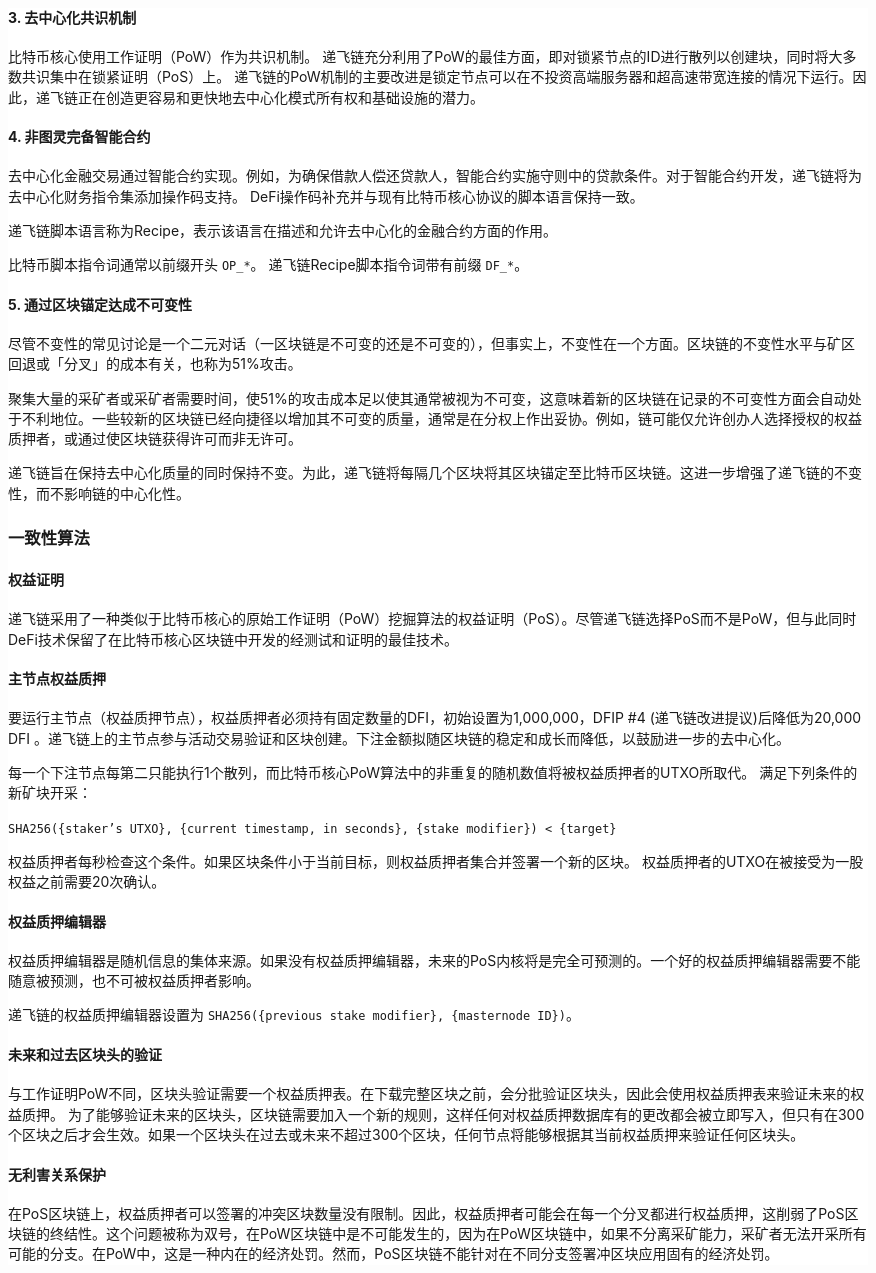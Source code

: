 #### 3. 去中心化共识机制

比特币核心使用工作证明（PoW）作为共识机制。 递飞链充分利用了PoW的最佳方面，即对锁紧节点的ID进行散列以创建块，同时将大多数共识集中在锁紧证明（PoS）上。 递飞链的PoW机制的主要改进是锁定节点可以在不投资高端服务器和超高速带宽连接的情况下运行。因此，递飞链正在创造更容易和更快地去中心化模式所有权和基础设施的潜力。

#### 4. 非图灵完备智能合约

去中心化金融交易通过智能合约实现。例如，为确保借款人偿还贷款人，智能合约实施守则中的贷款条件。对于智能合约开发，递飞链将为去中心化财务指令集添加操作码支持。 DeFi操作码补充并与现有比特币核心协议的脚本语言保持一致。

递飞链脚本语言称为Recipe，表示该语言在描述和允许去中心化的金融合约方面的作用。

比特币脚本指令词通常以前缀开头 `OP_*`。 递飞链Recipe脚本指令词带有前缀 `DF_*`。

#### 5. 通过区块锚定达成不可变性

尽管不变性的常见讨论是一个二元对话（一区块链是不可变的还是不可变的），但事实上，不变性在一个方面。区块链的不变性水平与矿区回退或「分叉」的成本有关，也称为51%攻击。

聚集大量的采矿者或采矿者需要时间，使51%的攻击成本足以使其通常被视为不可变，这意味着新的区块链在记录的不可变性方面会自动处于不利地位。一些较新的区块链已经向捷径以增加其不可变的质量，通常是在分权上作出妥协。例如，链可能仅允许创办人选择授权的权益质押者，或通过使区块链获得许可而非无许可。

递飞链旨在保持去中心化质量的同时保持不变。为此，递飞链将每隔几个区块将其区块锚定至比特币区块链。这进一步增强了递飞链的不变性，而不影响链的中心化性。

### 一致性算法

#### 权益证明

递飞链采用了一种类似于比特币核心的原始工作证明（PoW）挖掘算法的权益证明（PoS）。尽管递飞链选择PoS而不是PoW，但与此同时DeFi技术保留了在比特币核心区块链中开发的经测试和证明的最佳技术。

#### 主节点权益质押

要运行主节点（权益质押节点），权益质押者必须持有固定数量的DFI，初始设置为1,000,000，DFIP #4 (递飞链改进提议)后降低为20,000 DFI 。递飞链上的主节点参与活动交易验证和区块创建。下注金额拟随区块链的稳定和成长而降低，以鼓励进一步的去中心化。

每一个下注节点每第二只能执行1个散列，而比特币核心PoW算法中的非重复的随机数值将被权益质押者的UTXO所取代。
满足下列条件的新矿块开采：

`SHA256({staker’s UTXO}, {current timestamp, in seconds}, {stake modifier}) < {target}`

权益质押者每秒检查这个条件。如果区块条件小于当前目标，则权益质押者集合并签署一个新的区块。
权益质押者的UTXO在被接受为一股权益之前需要20次确认。

#### 权益质押编辑器

权益质押编辑器是随机信息的集体来源。如果没有权益质押编辑器，未来的PoS内核将是完全可预测的。一个好的权益质押编辑器需要不能随意被预测，也不可被权益质押者影响。

递飞链的权益质押编辑器设置为 `SHA256({previous stake modifier}, {masternode ID})`。

#### 未来和过去区块头的验证

与工作证明PoW不同，区块头验证需要一个权益质押表。在下载完整区块之前，会分批验证区块头，因此会使用权益质押表来验证未来的权益质押。
为了能够验证未来的区块头，区块链需要加入一个新的规则，这样任何对权益质押数据库有的更改都会被立即写入，但只有在300个区块之后才会生效。如果一个区块头在过去或未来不超过300个区块，任何节点将能够根据其当前权益质押来验证任何区块头。

#### 无利害关系保护

在PoS区块链上，权益质押者可以签署的冲突区块数量没有限制。因此，权益质押者可能会在每一个分叉都进行权益质押，这削弱了PoS区块链的终结性。这个问题被称为双号，在PoW区块链中是不可能发生的，因为在PoW区块链中，如果不分离采矿能力，采矿者无法开采所有可能的分支。在PoW中，这是一种内在的经济处罚。然而，PoS区块链不能针对在不同分支签署冲区块应用固有的经济处罚。
